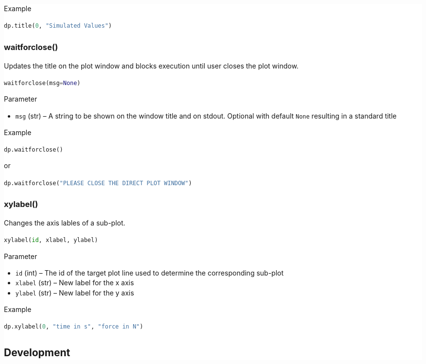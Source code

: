 
Example

```python
dp.title(0, "Simulated Values")
```



### waitforclose()

Updates the title on the plot window and blocks execution until user closes the plot window.

```python
waitforclose(msg=None)
```


Parameter

* `msg` (str) – A string to be shown on the window title and on stdout. Optional with default `None` resulting in a standard title


Example

```python
dp.waitforclose()
```

or

```python
dp.waitforclose("PLEASE CLOSE THE DIRECT PLOT WINDOW")
```



### xylabel()

Changes the axis lables of a sub-plot.

```python
xylabel(id, xlabel, ylabel)
```


Parameter

* `id` (int) – The id of the target plot line used to determine the corresponding sub-plot
* `xlabel` (str) – New label for the x axis
* `ylabel` (str) – New label for the y axis



Example

```python
dp.xylabel(0, "time in s", "force in N")
```



## Development
